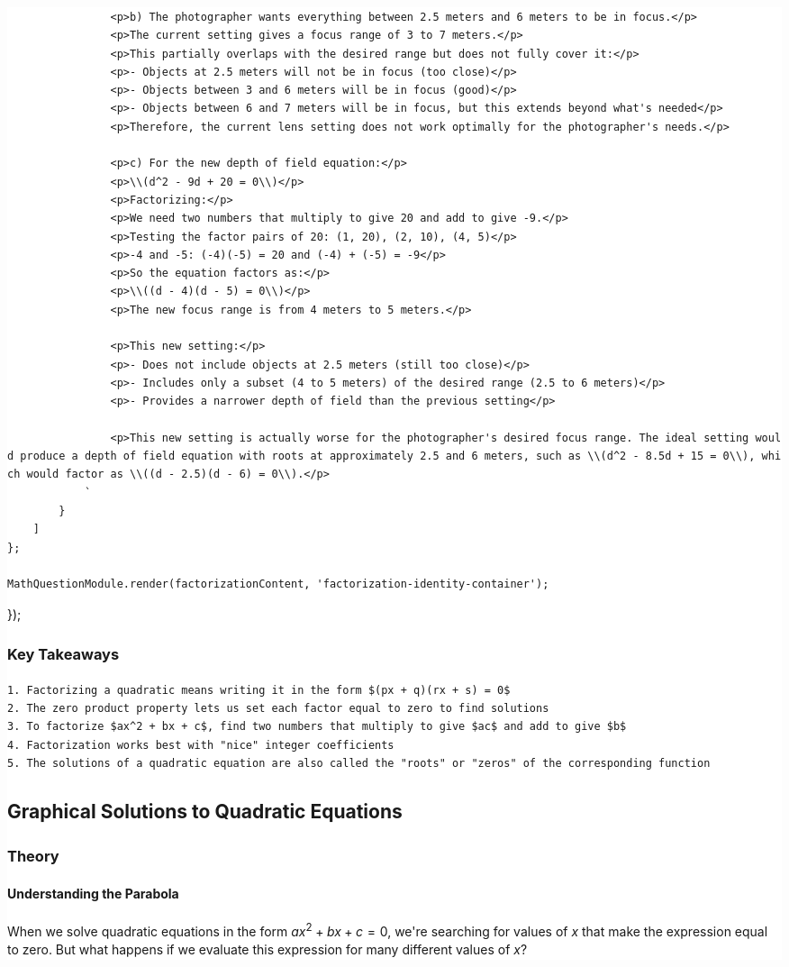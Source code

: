                     <p>b) The photographer wants everything between 2.5 meters and 6 meters to be in focus.</p>
                    <p>The current setting gives a focus range of 3 to 7 meters.</p>
                    <p>This partially overlaps with the desired range but does not fully cover it:</p>
                    <p>- Objects at 2.5 meters will not be in focus (too close)</p>
                    <p>- Objects between 3 and 6 meters will be in focus (good)</p>
                    <p>- Objects between 6 and 7 meters will be in focus, but this extends beyond what's needed</p>
                    <p>Therefore, the current lens setting does not work optimally for the photographer's needs.</p>
                    
                    <p>c) For the new depth of field equation:</p>
                    <p>\\(d^2 - 9d + 20 = 0\\)</p>
                    <p>Factorizing:</p>
                    <p>We need two numbers that multiply to give 20 and add to give -9.</p>
                    <p>Testing the factor pairs of 20: (1, 20), (2, 10), (4, 5)</p>
                    <p>-4 and -5: (-4)(-5) = 20 and (-4) + (-5) = -9</p>
                    <p>So the equation factors as:</p>
                    <p>\\((d - 4)(d - 5) = 0\\)</p>
                    <p>The new focus range is from 4 meters to 5 meters.</p>
                    
                    <p>This new setting:</p>
                    <p>- Does not include objects at 2.5 meters (still too close)</p>
                    <p>- Includes only a subset (4 to 5 meters) of the desired range (2.5 to 6 meters)</p>
                    <p>- Provides a narrower depth of field than the previous setting</p>
                    
                    <p>This new setting is actually worse for the photographer's desired focus range. The ideal setting would produce a depth of field equation with roots at approximately 2.5 and 6 meters, such as \\(d^2 - 8.5d + 15 = 0\\), which would factor as \\((d - 2.5)(d - 6) = 0\\).</p>
                `
            }
        ]
    };
    
    MathQuestionModule.render(factorizationContent, 'factorization-identity-container');
});
</script>

### Key Takeaways

```{important}
1. Factorizing a quadratic means writing it in the form $(px + q)(rx + s) = 0$
2. The zero product property lets us set each factor equal to zero to find solutions
3. To factorize $ax^2 + bx + c$, find two numbers that multiply to give $ac$ and add to give $b$
4. Factorization works best with "nice" integer coefficients
5. The solutions of a quadratic equation are also called the "roots" or "zeros" of the corresponding function
```

## Graphical Solutions to Quadratic Equations

### Theory
#### Understanding the Parabola

When we solve quadratic equations in the form $ax^2 + bx + c = 0$, we're searching for values of $x$ that make the expression equal to zero. But what happens if we evaluate this expression for many different values of $x$?
